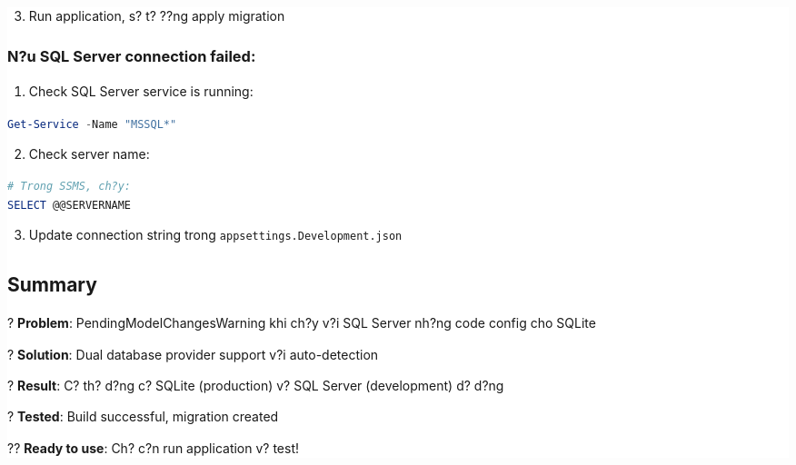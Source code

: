 3. Run application, s? t? ??ng apply migration

### N?u SQL Server connection failed:

1. Check SQL Server service is running:
```powershell
Get-Service -Name "MSSQL*"
```

2. Check server name:
```powershell
# Trong SSMS, ch?y:
SELECT @@SERVERNAME
```

3. Update connection string trong `appsettings.Development.json`

## Summary

? **Problem**: PendingModelChangesWarning khi ch?y v?i SQL Server nh?ng code config cho SQLite

? **Solution**: Dual database provider support v?i auto-detection

? **Result**: C? th? d?ng c? SQLite (production) v? SQL Server (development) d? d?ng

? **Tested**: Build successful, migration created

?? **Ready to use**: Ch? c?n run application v? test!
